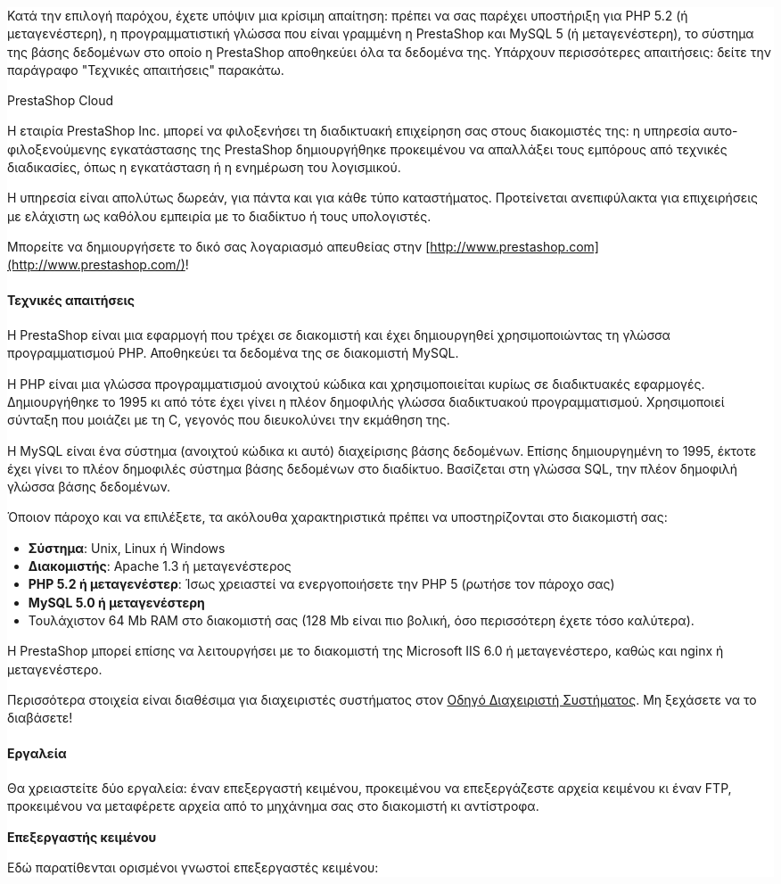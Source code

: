 Κατά την επιλογή παρόχου, έχετε υπόψιν μια κρίσιμη απαίτηση: πρέπει να σας παρέχει υποστήριξη για PHP 5.2 (ή μεταγενέστερη), η προγραμματιστική γλώσσα που είναι γραμμένη η PrestaShop και MySQL 5 (ή μεταγενέστερη), το σύστημα της βάσης δεδομένων στο οποίο η PrestaShop αποθηκεύει όλα τα δεδομένα της. Υπάρχουν περισσότερες απαιτήσεις: δείτε την παράγραφο "Τεχνικές απαιτήσεις" παρακάτω.

PrestaShop Cloud

Η εταιρία PrestaShop Inc. μπορεί να φιλοξενήσει τη διαδικτυακή επιχείρηση σας στους διακομιστές της: η υπηρεσία αυτο-φιλοξενούμενης εγκατάστασης της PrestaShop δημιουργήθηκε προκειμένου να απαλλάξει τους εμπόρους από τεχνικές διαδικασίες, όπως η εγκατάσταση ή η ενημέρωση του λογισμικού.

Η υπηρεσία είναι απολύτως δωρεάν, για πάντα και για κάθε τύπο καταστήματος. Προτείνεται ανεπιφύλακτα για επιχειρήσεις με ελάχιστη ως καθόλου εμπειρία με το διαδίκτυο ή τους υπολογιστές.

Μπορείτε να δημιουργήσετε το δικό σας λογαριασμό απευθείας στην [http://www.prestashop.com](http://www.prestashop.com/)!

#### Τεχνικές απαιτήσεις <a href="#id-tixreiazestegianaksekinisete-texnikesapaitiseis" id="id-tixreiazestegianaksekinisete-texnikesapaitiseis"></a>

Η PrestaShop είναι μια εφαρμογή που τρέχει σε διακομιστή και έχει δημιουργηθεί χρησιμοποιώντας τη γλώσσα προγραμματισμού PHP. Αποθηκεύει τα δεδομένα της σε διακομιστή MySQL.

Η PHP είναι μια γλώσσα προγραμματισμού ανοιχτού κώδικα και χρησιμοποιείται κυρίως σε διαδικτυακές εφαρμογές. Δημιουργήθηκε το 1995 κι από τότε έχει γίνει η πλέον δημοφιλής γλώσσα διαδικτυακού προγραμματισμού. Χρησιμοποιεί σύνταξη που μοιάζει με τη C, γεγονός που διευκολύνει την εκμάθηση της.

Η MySQL είναι ένα σύστημα (ανοιχτού κώδικα κι αυτό) διαχείρισης βάσης δεδομένων. Επίσης δημιουργημένη το 1995, έκτοτε έχει γίνει το πλέον δημοφιλές σύστημα βάσης δεδομένων στο διαδίκτυο. Βασίζεται στη γλώσσα SQL, την πλέον δημοφιλή γλώσσα βάσης δεδομένων.

Όποιον πάροχο και να επιλέξετε, τα ακόλουθα χαρακτηριστικά πρέπει να υποστηρίζονται στο διακομιστή σας:

* **Σύστημα**: Unix, Linux ή Windows
* **Διακομιστής**: Apache 1.3 ή μεταγενέστερος
* **PHP 5.2 ή μεταγενέστερ**: Ίσως χρειαστεί να ενεργοποιήσετε την PHP 5 (ρωτήσε τον πάροχο σας)
* **MySQL 5.0 ή μεταγενέστερη**
* Τουλάχιστον 64 Mb RAM στο διακομιστή σας (128 Mb είναι πιο βολική, όσο περισσότερη έχετε τόσο καλύτερα).

Η PrestaShop μπορεί επίσης να λειτουργήσει με το διακομιστή της Microsoft IIS 6.0 ή μεταγενέστερο, καθώς και nginx ή μεταγενέστερο.

Περισσότερα στοιχεία είναι διαθέσιμα για διαχειριστές συστήματος στον [Οδηγό Διαχειριστή Συστήματος](http://doc.prestashop.com/display/PS15/System+Administrator+Guide). Μη ξεχάσετε να το διαβάσετε!

#### Εργαλεία <a href="#id-tixreiazestegianaksekinisete-ergaleia" id="id-tixreiazestegianaksekinisete-ergaleia"></a>

Θα χρειαστείτε δύο εργαλεία: έναν επεξεργαστή κειμένου, προκειμένου να επεξεργάζεστε αρχεία κειμένου κι έναν FTP, προκειμένου να μεταφέρετε αρχεία από το μηχάνημα σας στο διακομιστή κι αντίστροφα.

**Επεξεργαστής κειμένου**

Εδώ παρατίθενται ορισμένοι γνωστοί επεξεργαστές κειμένου:

